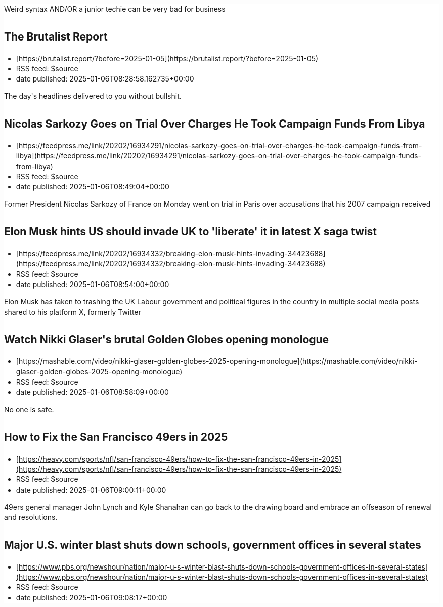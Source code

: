 Weird syntax AND/OR a junior techie can be very bad for business

## The Brutalist Report
 - [https://brutalist.report/?before=2025-01-05](https://brutalist.report/?before=2025-01-05)
 - RSS feed: $source
 - date published: 2025-01-06T08:28:58.162735+00:00

The day's headlines delivered to you without bullshit.

## Nicolas Sarkozy Goes on Trial Over Charges He Took Campaign Funds From Libya
 - [https://feedpress.me/link/20202/16934291/nicolas-sarkozy-goes-on-trial-over-charges-he-took-campaign-funds-from-libya](https://feedpress.me/link/20202/16934291/nicolas-sarkozy-goes-on-trial-over-charges-he-took-campaign-funds-from-libya)
 - RSS feed: $source
 - date published: 2025-01-06T08:49:04+00:00

Former President Nicolas Sarkozy of France on Monday went on trial in Paris over accusations that his 2007 campaign received

## Elon Musk hints US should invade UK to 'liberate' it in latest X saga twist
 - [https://feedpress.me/link/20202/16934332/breaking-elon-musk-hints-invading-34423688](https://feedpress.me/link/20202/16934332/breaking-elon-musk-hints-invading-34423688)
 - RSS feed: $source
 - date published: 2025-01-06T08:54:00+00:00

Elon Musk has taken to trashing the UK Labour government and political figures in the country in multiple social media posts shared to his platform X, formerly Twitter

## Watch Nikki Glaser's brutal Golden Globes opening monologue
 - [https://mashable.com/video/nikki-glaser-golden-globes-2025-opening-monologue](https://mashable.com/video/nikki-glaser-golden-globes-2025-opening-monologue)
 - RSS feed: $source
 - date published: 2025-01-06T08:58:09+00:00

No one is safe.

## How to Fix the San Francisco 49ers in 2025
 - [https://heavy.com/sports/nfl/san-francisco-49ers/how-to-fix-the-san-francisco-49ers-in-2025](https://heavy.com/sports/nfl/san-francisco-49ers/how-to-fix-the-san-francisco-49ers-in-2025)
 - RSS feed: $source
 - date published: 2025-01-06T09:00:11+00:00

49ers general manager John Lynch and Kyle Shanahan can go back to the drawing board and embrace an offseason of renewal and resolutions.

## Major U.S. winter blast shuts down schools, government offices in several states
 - [https://www.pbs.org/newshour/nation/major-u-s-winter-blast-shuts-down-schools-government-offices-in-several-states](https://www.pbs.org/newshour/nation/major-u-s-winter-blast-shuts-down-schools-government-offices-in-several-states)
 - RSS feed: $source
 - date published: 2025-01-06T09:08:17+00:00


